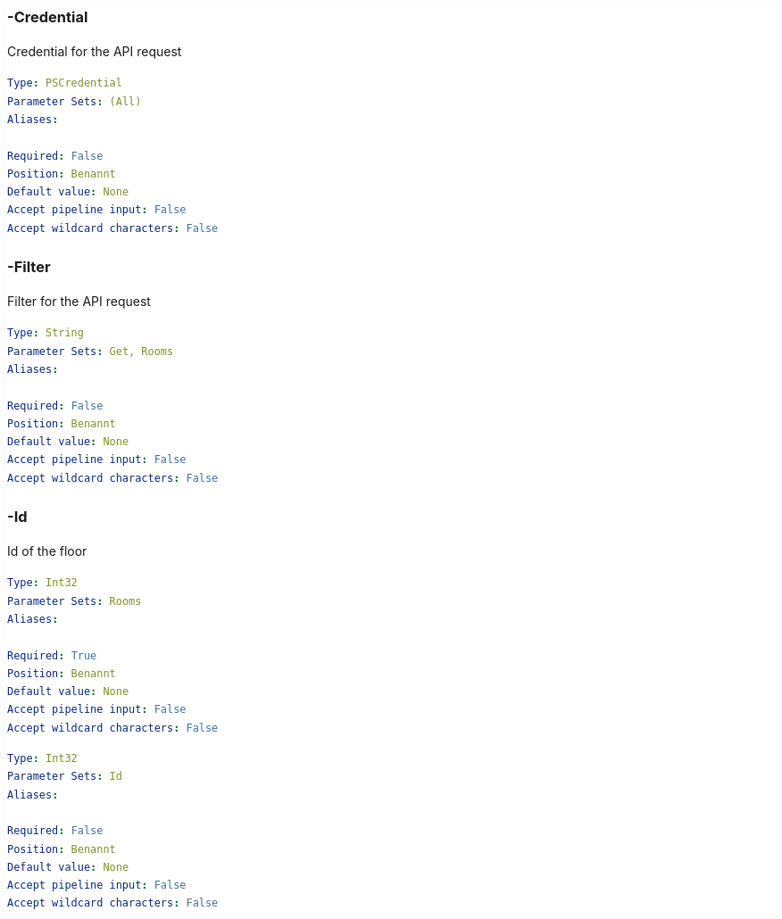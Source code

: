 ### -Credential
Credential for the API request

```yaml
Type: PSCredential
Parameter Sets: (All)
Aliases:

Required: False
Position: Benannt
Default value: None
Accept pipeline input: False
Accept wildcard characters: False
```

### -Filter
Filter for the API request

```yaml
Type: String
Parameter Sets: Get, Rooms
Aliases:

Required: False
Position: Benannt
Default value: None
Accept pipeline input: False
Accept wildcard characters: False
```

### -Id
Id of the floor

```yaml
Type: Int32
Parameter Sets: Rooms
Aliases:

Required: True
Position: Benannt
Default value: None
Accept pipeline input: False
Accept wildcard characters: False
```

```yaml
Type: Int32
Parameter Sets: Id
Aliases:

Required: False
Position: Benannt
Default value: None
Accept pipeline input: False
Accept wildcard characters: False
```
